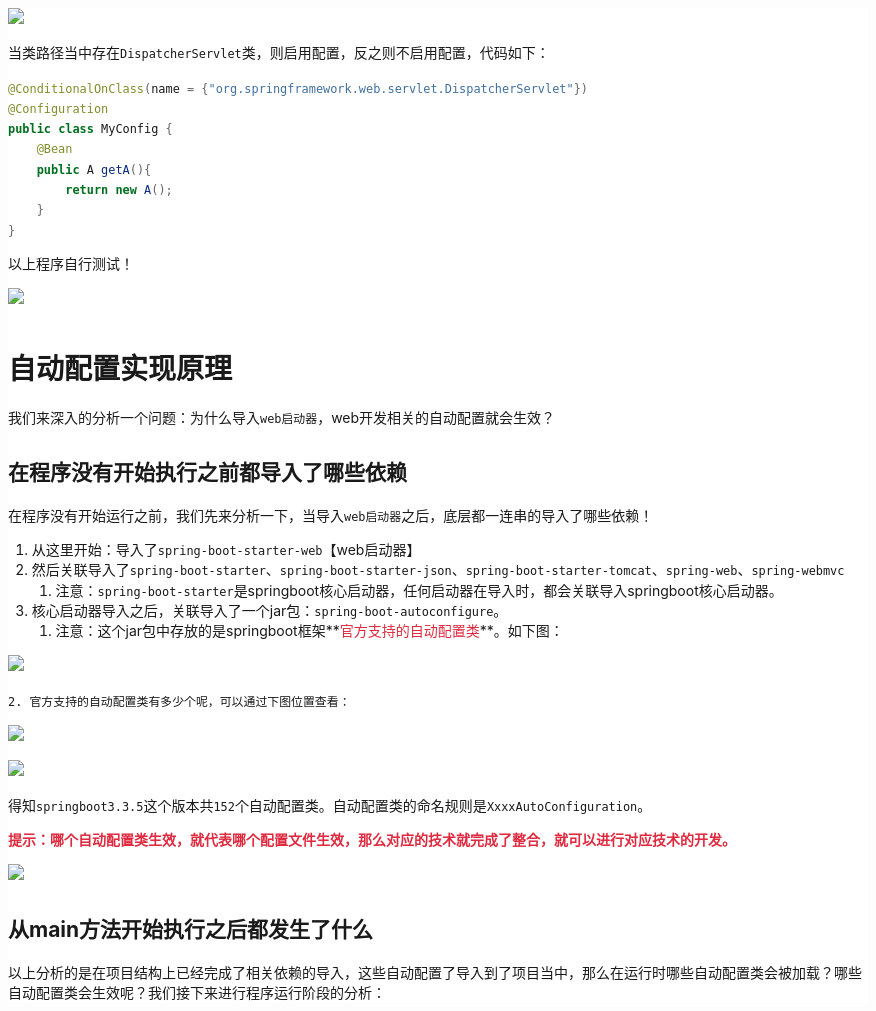```java
```

![](https://cdn.nlark.com/yuque/0/2024/png/21376908/1730804471502-31c64115-c49a-4d76-92e0-90e9ae543b32.png)

当类路径当中存在`DispatcherServlet`类，则启用配置，反之则不启用配置，代码如下：

```java
@ConditionalOnClass(name = {"org.springframework.web.servlet.DispatcherServlet"})
@Configuration
public class MyConfig {
    @Bean
    public A getA(){
        return new A();
    }
}
```

以上程序自行测试！

![](https://cdn.nlark.com/yuque/0/2024/png/21376908/1730804471502-31c64115-c49a-4d76-92e0-90e9ae543b32.png)

# 自动配置实现原理
我们来深入的分析一个问题：为什么导入`web启动器`，web开发相关的自动配置就会生效？

## 在程序没有开始执行之前都导入了哪些依赖
在程序没有开始运行之前，我们先来分析一下，当导入`web启动器`之后，底层都一连串的导入了哪些依赖！

1. 从这里开始：导入了`spring-boot-starter-web`【web启动器】
2. 然后关联导入了`spring-boot-starter`、`spring-boot-starter-json`、`spring-boot-starter-tomcat`、`spring-web`、`spring-webmvc`
    1. 注意：`spring-boot-starter`是springboot核心启动器，任何启动器在导入时，都会关联导入springboot核心启动器。
3. 核心启动器导入之后，关联导入了一个jar包：`spring-boot-autoconfigure`。
    1. 注意：这个jar包中存放的是springboot框架**<font style="color:#DF2A3F;">官方支持的自动配置类</font>**。如下图：

![](https://cdn.nlark.com/yuque/0/2024/png/21376908/1731120167649-5b43660e-d911-4af1-b609-7ba357483cbb.png)

    2. 官方支持的自动配置类有多少个呢，可以通过下图位置查看：

![](https://cdn.nlark.com/yuque/0/2024/png/21376908/1731120316690-38e92299-860c-4f52-8e90-93773af32190.png)

![](https://cdn.nlark.com/yuque/0/2024/png/21376908/1731120338604-18c536ab-a98f-4ba7-adf3-10f47f02056d.png)

得知`springboot3.3.5`这个版本共`152`个自动配置类。自动配置类的命名规则是`XxxxAutoConfiguration`。

**<font style="color:#DF2A3F;">提示：哪个自动配置类生效，就代表哪个配置文件生效，那么对应的技术就完成了整合，就可以进行对应技术的开发。</font>**

![](https://cdn.nlark.com/yuque/0/2024/png/21376908/1730804471502-31c64115-c49a-4d76-92e0-90e9ae543b32.png)

## 从main方法开始执行之后都发生了什么
以上分析的是在项目结构上已经完成了相关依赖的导入，这些自动配置了导入到了项目当中，那么在运行时哪些自动配置类会被加载？哪些自动配置类会生效呢？我们接下来进行程序运行阶段的分析：
